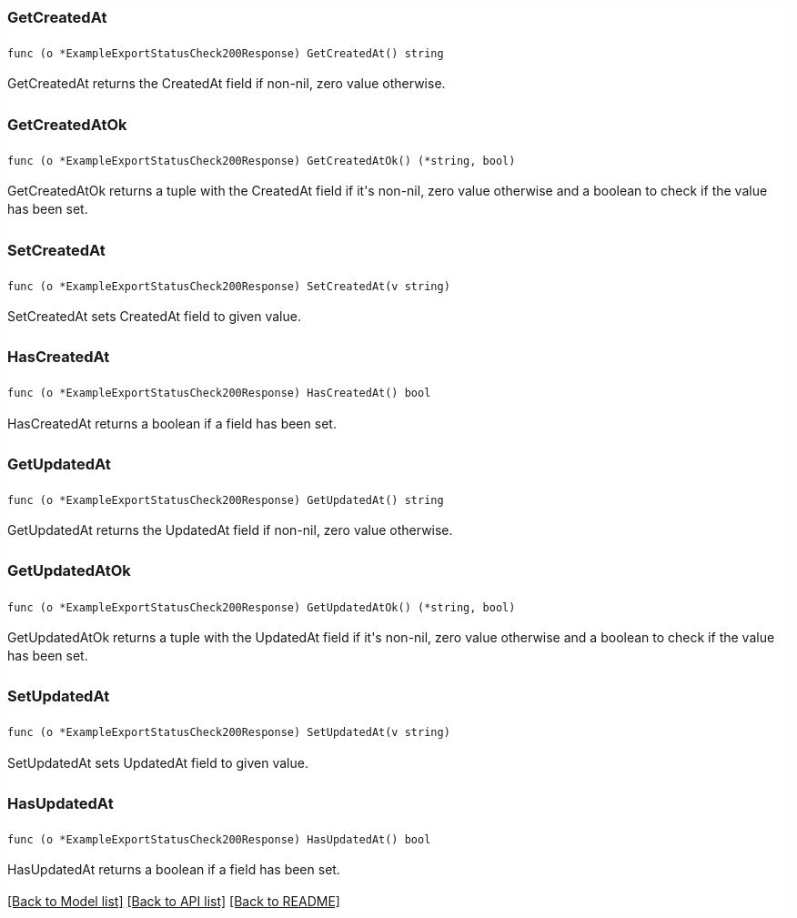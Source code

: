 ### GetCreatedAt

`func (o *ExampleExportStatusCheck200Response) GetCreatedAt() string`

GetCreatedAt returns the CreatedAt field if non-nil, zero value otherwise.

### GetCreatedAtOk

`func (o *ExampleExportStatusCheck200Response) GetCreatedAtOk() (*string, bool)`

GetCreatedAtOk returns a tuple with the CreatedAt field if it's non-nil, zero value otherwise
and a boolean to check if the value has been set.

### SetCreatedAt

`func (o *ExampleExportStatusCheck200Response) SetCreatedAt(v string)`

SetCreatedAt sets CreatedAt field to given value.

### HasCreatedAt

`func (o *ExampleExportStatusCheck200Response) HasCreatedAt() bool`

HasCreatedAt returns a boolean if a field has been set.

### GetUpdatedAt

`func (o *ExampleExportStatusCheck200Response) GetUpdatedAt() string`

GetUpdatedAt returns the UpdatedAt field if non-nil, zero value otherwise.

### GetUpdatedAtOk

`func (o *ExampleExportStatusCheck200Response) GetUpdatedAtOk() (*string, bool)`

GetUpdatedAtOk returns a tuple with the UpdatedAt field if it's non-nil, zero value otherwise
and a boolean to check if the value has been set.

### SetUpdatedAt

`func (o *ExampleExportStatusCheck200Response) SetUpdatedAt(v string)`

SetUpdatedAt sets UpdatedAt field to given value.

### HasUpdatedAt

`func (o *ExampleExportStatusCheck200Response) HasUpdatedAt() bool`

HasUpdatedAt returns a boolean if a field has been set.


[[Back to Model list]](../README.md#documentation-for-models) [[Back to API list]](../README.md#documentation-for-api-endpoints) [[Back to README]](../README.md)


